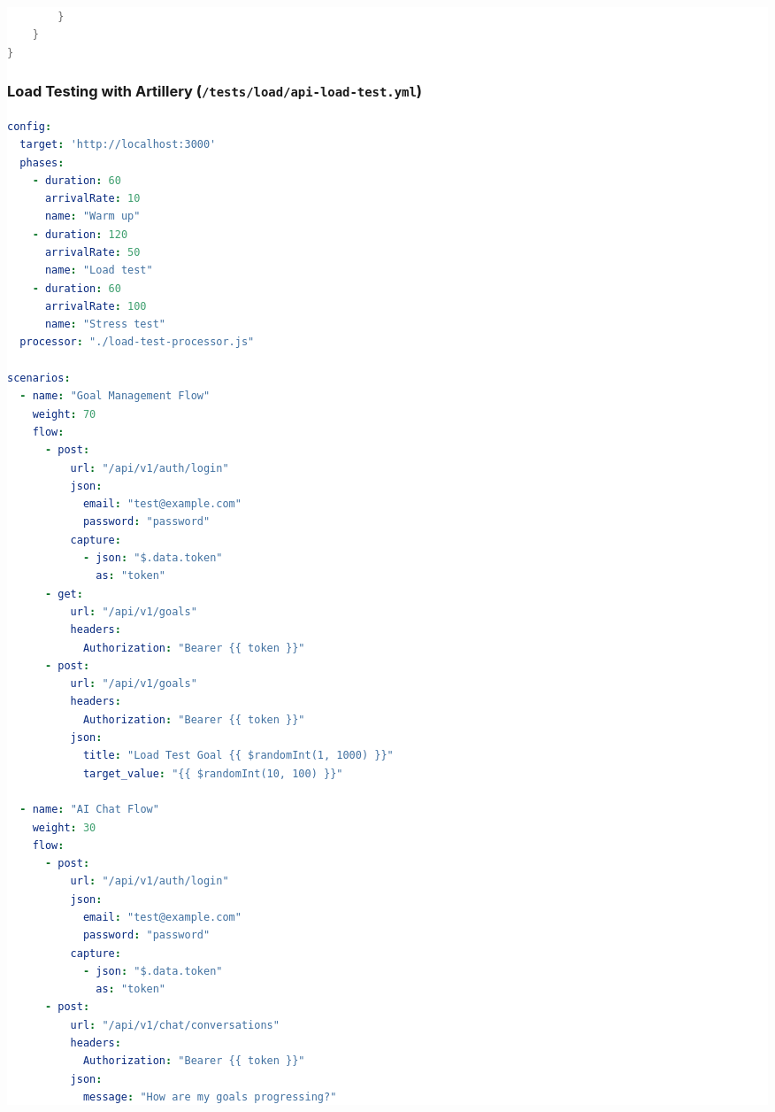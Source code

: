 ```swift
        }
    }
}
```

### Load Testing with Artillery (`/tests/load/api-load-test.yml`)
```yaml
config:
  target: 'http://localhost:3000'
  phases:
    - duration: 60
      arrivalRate: 10
      name: "Warm up"
    - duration: 120 
      arrivalRate: 50
      name: "Load test"
    - duration: 60
      arrivalRate: 100
      name: "Stress test"
  processor: "./load-test-processor.js"

scenarios:
  - name: "Goal Management Flow"
    weight: 70
    flow:
      - post:
          url: "/api/v1/auth/login"
          json:
            email: "test@example.com"
            password: "password"
          capture:
            - json: "$.data.token"
              as: "token"
      - get:
          url: "/api/v1/goals"
          headers:
            Authorization: "Bearer {{ token }}"
      - post:
          url: "/api/v1/goals"
          headers:
            Authorization: "Bearer {{ token }}"
          json:
            title: "Load Test Goal {{ $randomInt(1, 1000) }}"
            target_value: "{{ $randomInt(10, 100) }}"
            
  - name: "AI Chat Flow"
    weight: 30
    flow:
      - post:
          url: "/api/v1/auth/login"
          json:
            email: "test@example.com"
            password: "password"
          capture:
            - json: "$.data.token"
              as: "token"
      - post:
          url: "/api/v1/chat/conversations"
          headers:
            Authorization: "Bearer {{ token }}"
          json:
            message: "How are my goals progressing?"
```